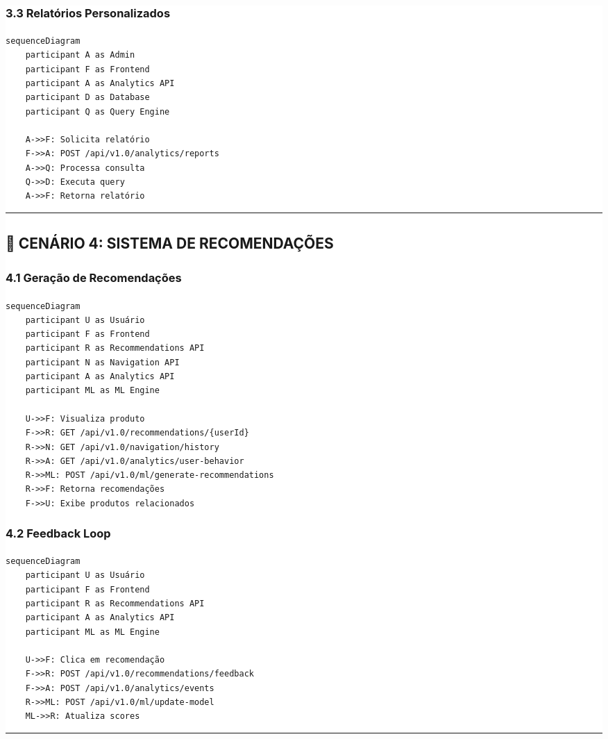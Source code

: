 ### **3.3 Relatórios Personalizados**
```mermaid
sequenceDiagram
    participant A as Admin
    participant F as Frontend
    participant A as Analytics API
    participant D as Database
    participant Q as Query Engine

    A->>F: Solicita relatório
    F->>A: POST /api/v1.0/analytics/reports
    A->>Q: Processa consulta
    Q->>D: Executa query
    A->>F: Retorna relatório
```

---

## 🤖 **CENÁRIO 4: SISTEMA DE RECOMENDAÇÕES**

### **4.1 Geração de Recomendações**
```mermaid
sequenceDiagram
    participant U as Usuário
    participant F as Frontend
    participant R as Recommendations API
    participant N as Navigation API
    participant A as Analytics API
    participant ML as ML Engine

    U->>F: Visualiza produto
    F->>R: GET /api/v1.0/recommendations/{userId}
    R->>N: GET /api/v1.0/navigation/history
    R->>A: GET /api/v1.0/analytics/user-behavior
    R->>ML: POST /api/v1.0/ml/generate-recommendations
    R->>F: Retorna recomendações
    F->>U: Exibe produtos relacionados
```

### **4.2 Feedback Loop**
```mermaid
sequenceDiagram
    participant U as Usuário
    participant F as Frontend
    participant R as Recommendations API
    participant A as Analytics API
    participant ML as ML Engine

    U->>F: Clica em recomendação
    F->>R: POST /api/v1.0/recommendations/feedback
    F->>A: POST /api/v1.0/analytics/events
    R->>ML: POST /api/v1.0/ml/update-model
    ML->>R: Atualiza scores
```

---